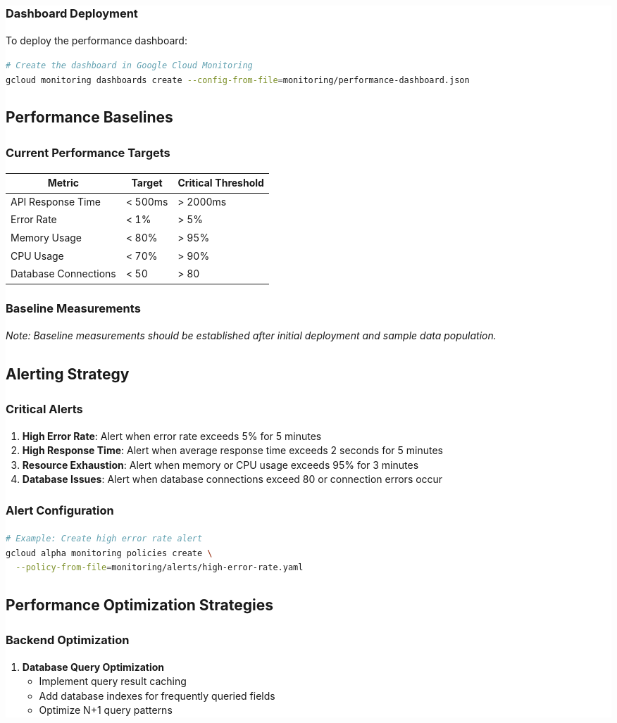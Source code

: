 ### Dashboard Deployment

To deploy the performance dashboard:

```bash
# Create the dashboard in Google Cloud Monitoring
gcloud monitoring dashboards create --config-from-file=monitoring/performance-dashboard.json
```

## Performance Baselines

### Current Performance Targets

| Metric | Target | Critical Threshold |
|--------|--------|-------------------|
| API Response Time | < 500ms | > 2000ms |
| Error Rate | < 1% | > 5% |
| Memory Usage | < 80% | > 95% |
| CPU Usage | < 70% | > 90% |
| Database Connections | < 50 | > 80 |

### Baseline Measurements

*Note: Baseline measurements should be established after initial deployment and sample data population.*

## Alerting Strategy

### Critical Alerts

1. **High Error Rate**: Alert when error rate exceeds 5% for 5 minutes
2. **High Response Time**: Alert when average response time exceeds 2 seconds for 5 minutes
3. **Resource Exhaustion**: Alert when memory or CPU usage exceeds 95% for 3 minutes
4. **Database Issues**: Alert when database connections exceed 80 or connection errors occur

### Alert Configuration

```bash
# Example: Create high error rate alert
gcloud alpha monitoring policies create \
  --policy-from-file=monitoring/alerts/high-error-rate.yaml
```

## Performance Optimization Strategies

### Backend Optimization

1. **Database Query Optimization**
   - Implement query result caching
   - Add database indexes for frequently queried fields
   - Optimize N+1 query patterns
